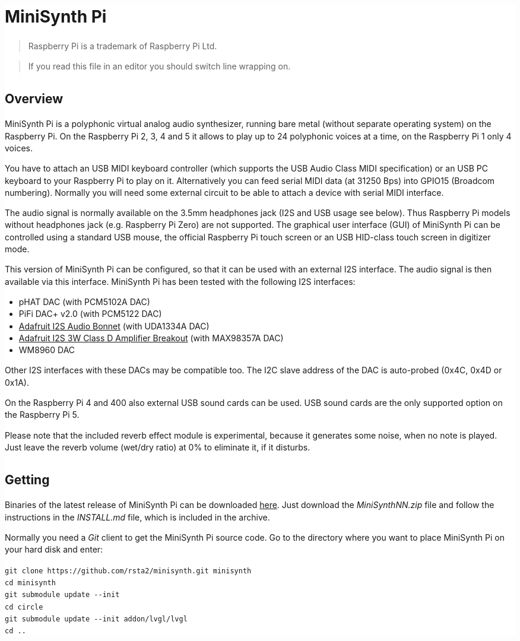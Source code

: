 MiniSynth Pi
============

> Raspberry Pi is a trademark of Raspberry Pi Ltd.

> If you read this file in an editor you should switch line wrapping on.

Overview
--------

MiniSynth Pi is a polyphonic virtual analog audio synthesizer, running bare metal (without separate operating system) on the Raspberry Pi. On the Raspberry Pi 2, 3, 4 and 5 it allows to play up to 24 polyphonic voices at a time, on the Raspberry Pi 1 only 4 voices.

You have to attach an USB MIDI keyboard controller (which supports the USB Audio Class MIDI specification) or an USB PC keyboard to your Raspberry Pi to play on it. Alternatively you can feed serial MIDI data (at 31250 Bps) into GPIO15 (Broadcom numbering). Normally you will need some external circuit to be able to attach a device with serial MIDI interface.

The audio signal is normally available on the 3.5mm headphones jack (I2S and USB usage see below). Thus Raspberry Pi models without headphones jack (e.g. Raspberry Pi Zero) are not supported. The graphical user interface (GUI) of MiniSynth Pi can be controlled using a standard USB mouse, the official Raspberry Pi touch screen or an USB HID-class touch screen in  digitizer mode.

This version of MiniSynth Pi can be configured, so that it can be used with an external I2S interface. The audio signal is then available via this interface. MiniSynth Pi has been tested with the following I2S interfaces:

* pHAT DAC (with PCM5102A DAC)
* PiFi DAC+ v2.0 (with PCM5122 DAC)
* [Adafruit I2S Audio Bonnet](https://www.adafruit.com/product/4037) (with UDA1334A DAC)
* [Adafruit I2S 3W Class D Amplifier Breakout](https://www.adafruit.com/product/3006) (with MAX98357A DAC)
* WM8960 DAC

Other I2S interfaces with these DACs may be compatible too. The I2C slave address of the DAC is auto-probed (0x4C, 0x4D or 0x1A).

On the Raspberry Pi 4 and 400 also external USB sound cards can be used. USB sound cards are the only supported option on the Raspberry Pi 5.

Please note that the included reverb effect module is experimental, because it generates some noise, when no note is played. Just leave the reverb volume (wet/dry ratio) at 0% to eliminate it, if it disturbs.

Getting
-------

Binaries of the latest release of MiniSynth Pi can be downloaded [here](https://github.com/rsta2/minisynth/releases). Just download the *MiniSynthNN.zip* file and follow the instructions in the *INSTALL.md* file, which is included in the archive.

Normally you need a *Git* client to get the MiniSynth Pi source code. Go to the directory where you want to place MiniSynth Pi on your hard disk and enter:

	git clone https://github.com/rsta2/minisynth.git minisynth
	cd minisynth
	git submodule update --init
	cd circle
	git submodule update --init addon/lvgl/lvgl
	cd ..

